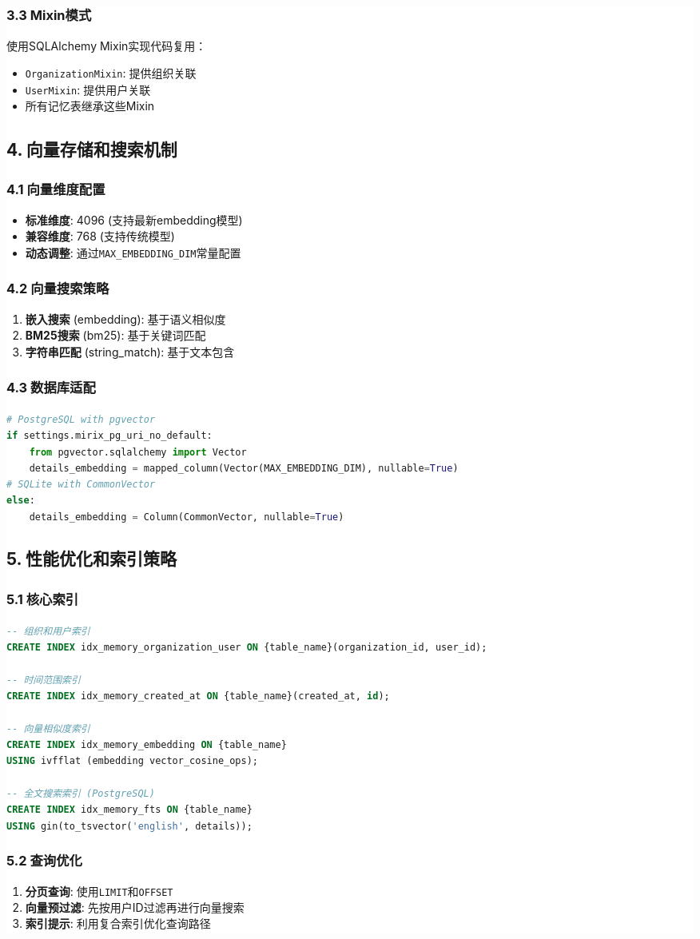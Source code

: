 ### 3.3 Mixin模式
使用SQLAlchemy Mixin实现代码复用：
- `OrganizationMixin`: 提供组织关联
- `UserMixin`: 提供用户关联
- 所有记忆表继承这些Mixin

## 4. 向量存储和搜索机制

### 4.1 向量维度配置
- **标准维度**: 4096 (支持最新embedding模型)
- **兼容维度**: 768 (支持传统模型)
- **动态调整**: 通过`MAX_EMBEDDING_DIM`常量配置

### 4.2 向量搜索策略
1. **嵌入搜索** (embedding): 基于语义相似度
2. **BM25搜索** (bm25): 基于关键词匹配
3. **字符串匹配** (string_match): 基于文本包含

### 4.3 数据库适配
```python
# PostgreSQL with pgvector
if settings.mirix_pg_uri_no_default:
    from pgvector.sqlalchemy import Vector
    details_embedding = mapped_column(Vector(MAX_EMBEDDING_DIM), nullable=True)
# SQLite with CommonVector
else:
    details_embedding = Column(CommonVector, nullable=True)
```

## 5. 性能优化和索引策略

### 5.1 核心索引
```sql
-- 组织和用户索引
CREATE INDEX idx_memory_organization_user ON {table_name}(organization_id, user_id);

-- 时间范围索引
CREATE INDEX idx_memory_created_at ON {table_name}(created_at, id);

-- 向量相似度索引
CREATE INDEX idx_memory_embedding ON {table_name} 
USING ivfflat (embedding vector_cosine_ops);

-- 全文搜索索引 (PostgreSQL)
CREATE INDEX idx_memory_fts ON {table_name} 
USING gin(to_tsvector('english', details));
```

### 5.2 查询优化
1. **分页查询**: 使用`LIMIT`和`OFFSET`
2. **向量预过滤**: 先按用户ID过滤再进行向量搜索
3. **索引提示**: 利用复合索引优化查询路径
